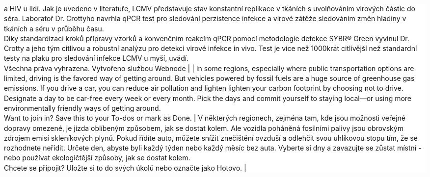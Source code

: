 a HIV u lidí. Jak je uvedeno v literatuře, LCMV představuje stav konstantní replikace v tkáních s uvolňováním virových částic do séra. Laboratoř Dr. Crottyho navrhla qPCR test pro sledování perzistence infekce a virové zátěže sledováním změn hladiny v tkáních a séru v průběhu času.<br/>Díky standardizaci kroků přípravy vzorků a konvenčním reakcím qPCR pomocí metodologie detekce SYBR® Green vyvinul Dr. Crotty a jeho tým citlivou a robustní analýzu pro detekci virové infekce in vivo. Test je více než 1000krát citlivější než standardní testy na plaku pro sledování infekce LCMV u myší, uvádí.<br/>Všechna práva vyhrazena. Vytvořeno službou Webnode |
| In some regions, especially where public transportation options are limited, driving is the favored way of getting around. But vehicles powered by fossil fuels are a huge source of greenhouse gas emissions. If you drive a car, you can reduce air pollution and lighten lighten your carbon footprint by choosing not to drive. Designate a day to be car-free every week or every month. Pick the days and commit yourself to staying local—or using more environmentally friendly ways of getting around.<br/>Want to join in? Save this to your To-dos or mark as Done. | V některých regionech, zejména tam, kde jsou možnosti veřejné dopravy omezené, je jízda oblíbeným způsobem, jak se dostat kolem. Ale vozidla poháněná fosilními palivy jsou obrovským zdrojem emisí skleníkových plynů. Pokud řídíte auto, můžete snížit znečištění ovzduší a odlehčit svou uhlíkovou stopu tím, že se rozhodnete neřídit. Určete den, abyste byli každý týden nebo každý měsíc bez auta. Vyberte si dny a zavazujte se zůstat místní - nebo používat ekologičtější způsoby, jak se dostat kolem.<br/>Chcete se připojit? Uložte si to do svých úkolů nebo označte jako Hotovo. |